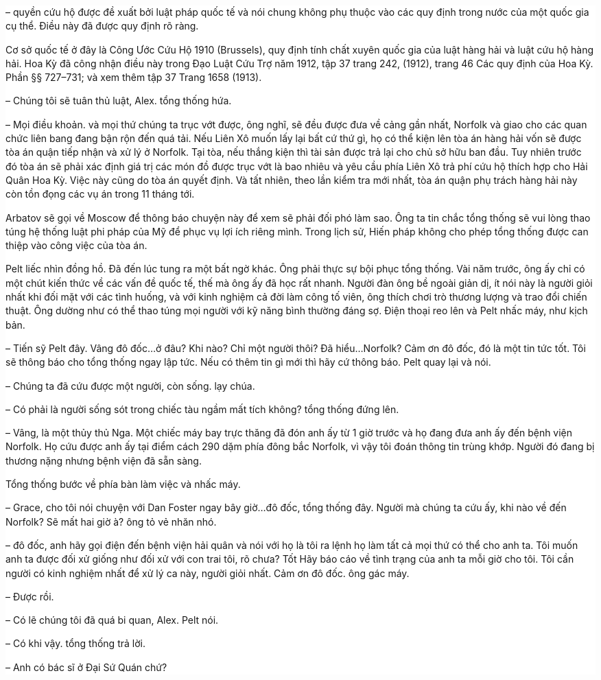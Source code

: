 – quyền cứu hộ được đề xuất bởi luật pháp quốc tế và nói chung không phụ thuộc vào các quy định trong nước của một quốc gia cụ thể. Điều này đã được quy định rõ ràng.

Cơ sở quốc tế ở đây là Công Ước Cứu Hộ 1910 (Brussels), quy định tính chất xuyên quốc gia của luật hàng hải và luật cứu hộ hàng hải. Hoa Kỳ đã công nhận điều này trong Đạo Luật Cứu Trợ năm 1912, tập 37 trang 242, (1912), trang 46 Các quy định của Hoa Kỳ. Phần §§ 727–731; và xem thêm tập 37 Trang 1658 (1913).

– Chúng tôi sẽ tuân thủ luật, Alex. tổng thống hứa.

– Mọi điều khoản. và mọi thứ chúng ta trục vớt được, ông nghĩ, sẽ đều được đưa về cảng gần nhất, Norfolk và giao cho các quan chức liên bang đang bận rộn đến quá tải. Nếu Liên Xô muốn lấy lại bất cứ thứ gì, họ có thể kiện lên tòa án hàng hải vốn sẽ được tòa án quận tiếp nhận và xử lý ở Norfolk. Tại tòa, nếu thắng kiện thì tài sản được trả lại cho chủ sở hữu ban đầu. Tuy nhiên trước đó tòa án sẽ phải xác định giá trị các món đồ được trục vớt là bao nhiêu và yêu cầu phía Liên Xô trả phí cứu hộ thích hợp cho Hải Quân Hoa Kỳ. Việc này cũng do tòa án quyết định. Và tất nhiên, theo lần kiểm tra mới nhất, tòa án quận phụ trách hàng hải này còn tồn đọng các vụ án trong 11 tháng tới.

Arbatov sẽ gọi về Moscow để thông báo chuyện này để xem sẽ phải đối phó làm sao. Ông ta tin chắc tổng thống sẽ vui lòng thao túng hệ thống luật phi pháp của Mỹ để phục vụ lợi ích riêng mình. Trong lịch sử, Hiến pháp không cho phép tổng thống được can thiệp vào công việc của tòa án.

Pelt liếc nhìn đồng hồ. Đã đến lúc tung ra một bất ngờ khác. Ông phải thực sự bội phục tổng thống. Vài năm trước, ông ấy chỉ có một chút kiến thức về các vấn đề quốc tế, thế mà ông ấy đã học rất nhanh. Người đàn ông bề ngoài giản dị, ít nói này là người giỏi nhất khi đối mặt với các tình huống, và với kinh nghiệm cả đời làm công tố viên, ông thích chơi trò thương lượng và trao đổi chiến thuật. Ông dường như có thể thao túng mọi người với kỹ năng bình thường đáng sợ. Điện thoại reo lên và Pelt nhấc máy, như kịch bản.

– Tiến sỹ Pelt đây. Vâng đô đốc…ở đâu? Khi nào? Chỉ một người thôi? Đã hiểu…Norfolk? Cảm ơn đô đốc, đó là một tin tức tốt. Tôi sẽ thông báo cho tổng thống ngay lập tức. Nếu có thêm tin gì mới thì hãy cứ thông báo. Pelt quay lại và nói.

– Chúng ta đã cứu được một người, còn sống. lạy chúa.

– Có phải là người sống sót trong chiếc tàu ngầm mất tích không? tổng thống đứng lên.

– Vâng, là một thủy thủ Nga. Một chiếc máy bay trực thăng đã đón anh ấy từ 1 giờ trước và họ đang đưa anh ấy đến bệnh viện Norfolk. Họ cứu được anh ấy tại điểm cách 290 dặm phía đông bắc Norfolk, vì vậy tôi đoán thông tin trùng khớp. Người đó đang bị thương nặng nhưng bệnh viện đã sẵn sàng.

Tổng thống bước về phía bàn làm việc và nhấc máy.

– Grace, cho tôi nói chuyện với Dan Foster ngay bây giờ…đô đốc, tổng thống đây. Người mà chúng ta cứu ấy, khi nào về đến Norfolk? Sẽ mất hai giờ à? ông tỏ vẻ nhăn nhó.

– đô đốc, anh hãy gọi điện đến bệnh viện hải quân và nói với họ là tôi ra lệnh họ làm tất cả mọi thứ có thể cho anh ta. Tôi muốn anh ta được đối xử giống như đối xử với con trai tôi, rõ chưa? Tốt Hãy báo cáo về tình trạng của anh ta mỗi giờ cho tôi. Tôi cần người có kinh nghiệm nhất để xử lý ca này, người giỏi nhất. Cảm ơn đô đốc. ông gác máy.

– Được rồi.

– Có lẽ chúng tôi đã quá bi quan, Alex. Pelt nói.

– Có khi vậy. tổng thống trả lời.

– Anh có bác sĩ ở Đại Sứ Quán chứ?
